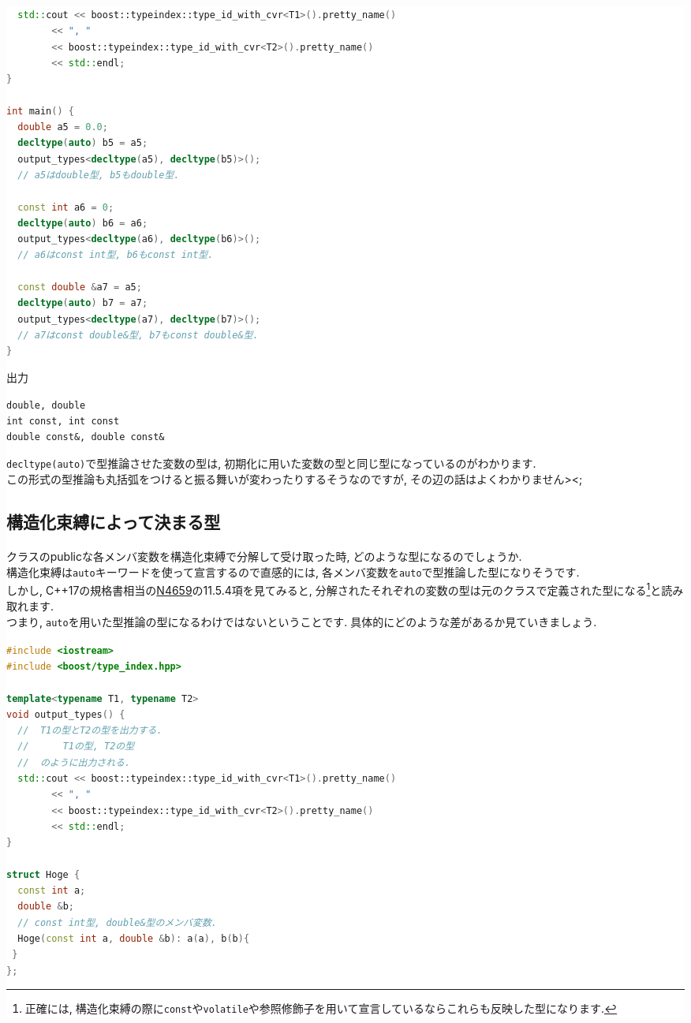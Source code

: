 ```C++
  std::cout << boost::typeindex::type_id_with_cvr<T1>().pretty_name()
	    << ", "
	    << boost::typeindex::type_id_with_cvr<T2>().pretty_name()
	    << std::endl;
}

int main() {
  double a5 = 0.0;
  decltype(auto) b5 = a5;
  output_types<decltype(a5), decltype(b5)>();
  // a5はdouble型, b5もdouble型.

  const int a6 = 0;
  decltype(auto) b6 = a6;
  output_types<decltype(a6), decltype(b6)>();
  // a6はconst int型, b6もconst int型.

  const double &a7 = a5;
  decltype(auto) b7 = a7;
  output_types<decltype(a7), decltype(b7)>();
  // a7はconst double&型, b7もconst double&型.
}
```

出力
```
double, double
int const, int const
double const&, double const&
```
`decltype(auto)`で型推論させた変数の型は, 初期化に用いた変数の型と同じ型になっているのがわかります.  
この形式の型推論も丸括弧をつけると振る舞いが変わったりするそうなのですが, その辺の話はよくわかりません><;

## 構造化束縛によって決まる型
クラスのpublicな各メンバ変数を構造化束縛で分解して受け取った時, どのような型になるのでしょうか.  
構造化束縛は`auto`キーワードを使って宣言するので直感的には, 各メンバ変数を`auto`で型推論した型になりそうです.  
しかし, C++17の規格書相当の[N4659](http://www.open-std.org/jtc1/sc22/wg21/docs/papers/2017/n4659.pdf)の11.5.4項を見てみると, 分解されたそれぞれの変数の型は元のクラスで定義された型になる[^type]と読み取れます.  
つまり, `auto`を用いた型推論の型になるわけではないということです.
具体的にどのような差があるか見ていきましょう.

```C++
#include <iostream>
#include <boost/type_index.hpp>

template<typename T1, typename T2>
void output_types() {
  //  T1の型とT2の型を出力する.
  //      T1の型, T2の型
  //  のように出力される.
  std::cout << boost::typeindex::type_id_with_cvr<T1>().pretty_name()
	    << ", "
	    << boost::typeindex::type_id_with_cvr<T2>().pretty_name()
	    << std::endl;
}

struct Hoge {
  const int a;
  double &b;
  // const int型, double&型のメンバ変数.
  Hoge(const int a, double &b): a(a), b(b){
 }
};

```

[^0]: 構造化束縛宣言(Structured bindings declarations)のほうが正しいのかもしれませんが, 日本語だとほとんど構造化束縛と呼ばれているので本記事でもこのように記載します.
[^1]: `std::array`ではなくC言語スタイルの配列の方です.
[^2]: `std::tuple`に似た機能を持つクラスも対象です. 雑に言うと`std::tuple_size<T>`が使えたり, `get<i>`メンバ関数か`std::get<i>`で各要素が取り出せるものです. `std::pair`や`std::shared_ptr`(C++20以降)などが当てはまります.
[^union]: 無名共用体(anonymous union)メンバがなく, 全ての非staticなメンバ変数がpublicである(C++17の場合)もしくは…みたいな条件があります.
[^3]: C++20からは, publicなメンバ変数である必要はなくなるようです([N4761](http://www.open-std.org/jtc1/sc22/wg21/docs/papers/2018/n4791.pdf) 9.5.5項).
[^4]: ここで考えているのはちゃんと書くと, auto *identifer* = *assignment-expression* という形式ものです(多分).
[^type]: 正確には, 構造化束縛の際に`const`や`volatile`や参照修飾子を用いて宣言しているならこれらも反映した型になります.
[^decl]: どんな状況でも各要素を`decltype(auto)`で型推論させて受け取った場合と同じになる, と言い切っていいのかどうかは(知識不足なので)よくわかりません.
[^spec]: `const auto`や`auto &`なども *decl-specifier-seq* に相当します.